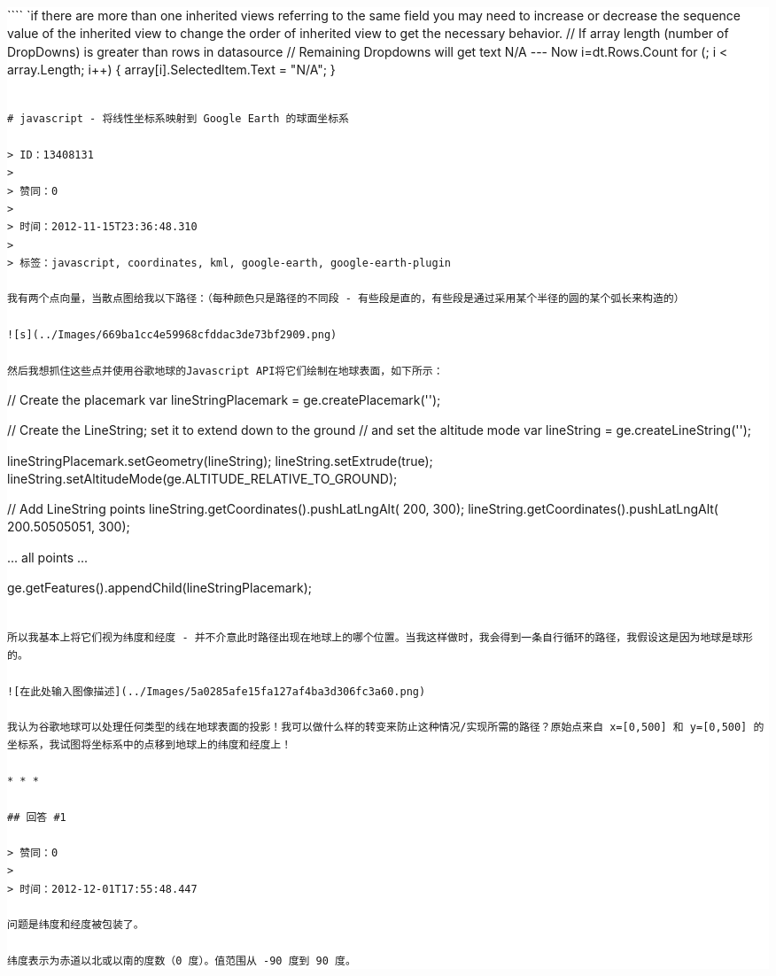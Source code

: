 ````  `if there are more than one inherited views referring to the same field you may need to increase or decrease the sequence value of the inherited view to change the order of inherited view to get the necessary behavior.
// If array length (number of DropDowns) is greater than rows in datasource
// Remaining Dropdowns will get text N/A --- Now i=dt.Rows.Count
for (; i < array.Length; i++)
{
    array[i].SelectedItem.Text = "N/A";
} 
```

# javascript - 将线性坐标系映射到 Google Earth 的球面坐标系

> ID：13408131
> 
> 赞同：0
> 
> 时间：2012-11-15T23:36:48.310
> 
> 标签：javascript, coordinates, kml, google-earth, google-earth-plugin

我有两个点向量，当散点图给我以下路径：（每种颜色只是路径的不同段 - 有些段是直的，有些段是通过采用某个半径的圆的某个弧长来构造的）

![s](../Images/669ba1cc4e59968cfddac3de73bf2909.png)

然后我想抓住这些点并使用谷歌地球的Javascript API将它们绘制在地球表面，如下所示：

```
// Create the placemark
var lineStringPlacemark = ge.createPlacemark('');

// Create the LineString; set it to extend down to the ground
// and set the altitude mode
var lineString = ge.createLineString('');

lineStringPlacemark.setGeometry(lineString);
lineString.setExtrude(true);
lineString.setAltitudeMode(ge.ALTITUDE_RELATIVE_TO_GROUND);

// Add LineString points
lineString.getCoordinates().pushLatLngAlt( 200,  300);
lineString.getCoordinates().pushLatLngAlt( 200.50505051, 300);

... all points ...

ge.getFeatures().appendChild(lineStringPlacemark); 
```

所以我基本上将它们视为纬度和经度 - 并不介意此时路径出现在地球上的哪个位置。当我这样做时，我会得到一条自行循环的路径，我假设这是因为地球是球形的。

![在此处输入图像描述](../Images/5a0285afe15fa127af4ba3d306fc3a60.png)

我认为谷歌地球可以处理任何类型的线在地球表面的投影！我可以做什么样的转变来防止这种情况/实现所需的路径？原始点来自 x=[0,500] 和 y=[0,500] 的坐标系，我试图将坐标系中的点移到地球上的纬度和经度上！

* * *

## 回答 #1

> 赞同：0
> 
> 时间：2012-12-01T17:55:48.447

问题是纬度和经度被包装了。

纬度表示为赤道以北或以南的度数（0 度）。值范围从 -90 度到 90 度。
````